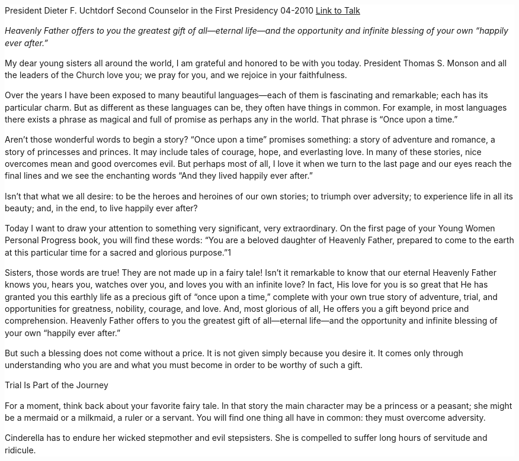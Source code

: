 President Dieter F. Uchtdorf
Second Counselor in the First Presidency
04-2010
[Link to Talk](https://www.churchofjesuschrist.org/study/general-conference/2010/04/your-happily-ever-after?lang=eng)

_Heavenly Father offers to you the greatest gift of all—eternal life—and the opportunity and infinite blessing of your own “happily ever after.”_

My dear young sisters all around the world, I am grateful and honored to be with you today. President Thomas S. Monson and all the leaders of the Church love you; we pray for you, and we rejoice in your faithfulness.

Over the years I have been exposed to many beautiful languages—each of them is fascinating and remarkable; each has its particular charm. But as different as these languages can be, they often have things in common. For example, in most languages there exists a phrase as magical and full of promise as perhaps any in the world. That phrase is “Once upon a time.”

Aren’t those wonderful words to begin a story? “Once upon a time” promises something: a story of adventure and romance, a story of princesses and princes. It may include tales of courage, hope, and everlasting love. In many of these stories, nice overcomes mean and good overcomes evil. But perhaps most of all, I love it when we turn to the last page and our eyes reach the final lines and we see the enchanting words “And they lived happily ever after.”

Isn’t that what we all desire: to be the heroes and heroines of our own stories; to triumph over adversity; to experience life in all its beauty; and, in the end, to live happily ever after?

Today I want to draw your attention to something very significant, very extraordinary. On the first page of your Young Women Personal Progress book, you will find these words: “You are a beloved daughter of Heavenly Father, prepared to come to the earth at this particular time for a sacred and glorious purpose.”1

Sisters, those words are true! They are not made up in a fairy tale! Isn’t it remarkable to know that our eternal Heavenly Father knows you, hears you, watches over you, and loves you with an infinite love? In fact, His love for you is so great that He has granted you this earthly life as a precious gift of “once upon a time,” complete with your own true story of adventure, trial, and opportunities for greatness, nobility, courage, and love. And, most glorious of all, He offers you a gift beyond price and comprehension. Heavenly Father offers to you the greatest gift of all—eternal life—and the opportunity and infinite blessing of your own “happily ever after.”

But such a blessing does not come without a price. It is not given simply because you desire it. It comes only through understanding who you are and what you must become in order to be worthy of such a gift.





Trial Is Part of the Journey



For a moment, think back about your favorite fairy tale. In that story the main character may be a princess or a peasant; she might be a mermaid or a milkmaid, a ruler or a servant. You will find one thing all have in common: they must overcome adversity.

Cinderella has to endure her wicked stepmother and evil stepsisters. She is compelled to suffer long hours of servitude and ridicule.
